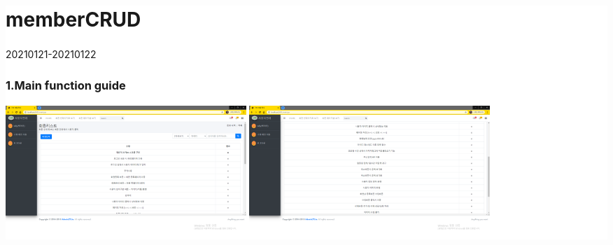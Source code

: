 # memberCRUD

20210121-20210122

### 1.Main function guide

<img src = "/readmefolder/main1.png" width="40%">
<img src = "/readmefolder/main2.png" width="40%">